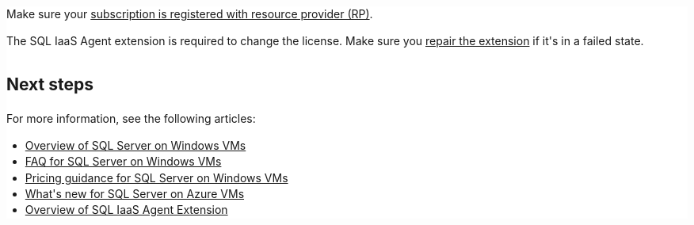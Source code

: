 Make sure your [subscription is registered with resource provider (RP)](sql-agent-extension-manually-register-single-vm.md#register-subscription-with-rp).

The SQL IaaS Agent extension is required to change the license. Make sure you [repair the extension](sql-agent-extension-manually-register-single-vm.md#verify-registration-status) if it's in a failed state.

## Next steps

For more information, see the following articles:

- [Overview of SQL Server on Windows VMs](sql-server-on-azure-vm-iaas-what-is-overview.md)
- [FAQ for SQL Server on Windows VMs](frequently-asked-questions-faq.yml)
- [Pricing guidance for SQL Server on Windows VMs](pricing-guidance.md)
- [What's new for SQL Server on Azure VMs](doc-changes-updates-release-notes-whats-new.md)
- [Overview of SQL IaaS Agent Extension](sql-server-iaas-agent-extension-automate-management.md)
